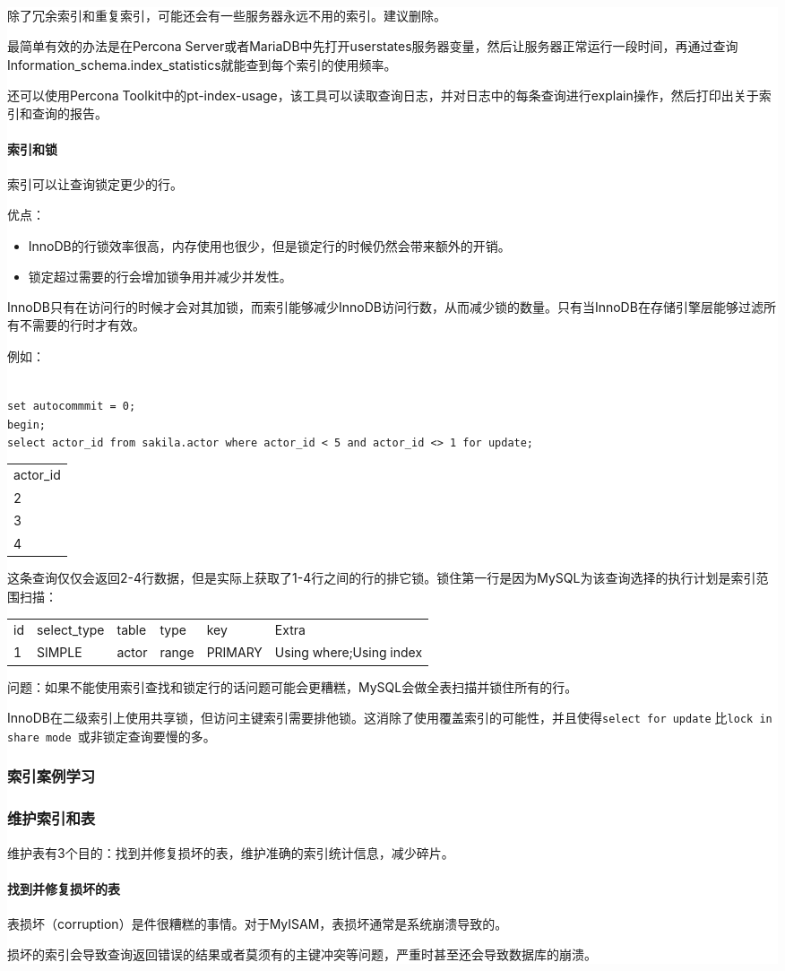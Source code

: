 除了冗余索引和重复索引，可能还会有一些服务器永远不用的索引。建议删除。

最简单有效的办法是在Percona Server或者MariaDB中先打开userstates服务器变量，然后让服务器正常运行一段时间，再通过查询Information_schema.index_statistics就能查到每个索引的使用频率。

还可以使用Percona Toolkit中的pt-index-usage，该工具可以读取查询日志，并对日志中的每条查询进行explain操作，然后打印出关于索引和查询的报告。

#### 索引和锁

索引可以让查询锁定更少的行。

优点：

* InnoDB的行锁效率很高，内存使用也很少，但是锁定行的时候仍然会带来额外的开销。

* 锁定超过需要的行会增加锁争用并减少并发性。

InnoDB只有在访问行的时候才会对其加锁，而索引能够减少InnoDB访问行数，从而减少锁的数量。只有当InnoDB在存储引擎层能够过滤所有不需要的行时才有效。

例如：

```aidl

set autocommmit = 0;
begin;
select actor_id from sakila.actor where actor_id < 5 and actor_id <> 1 for update;

```
<table><tr><td>actor_id</td></tr><tr><td>2</td></tr><tr><td>3</td></tr><tr><td>4</td></tr></table>

这条查询仅仅会返回2-4行数据，但是实际上获取了1-4行之间的行的排它锁。锁住第一行是因为MySQL为该查询选择的执行计划是索引范围扫描：

<table>
    <tr><td>id</td><td>select_type</td><td>table</td><td>type</td><td>key</td><td>Extra</td></tr>
    <tr><td>1</td><td>SIMPLE</td><td>actor</td><td>range</td><td>PRIMARY</td><td>Using where;Using index</td></tr>
        
</table>

问题：如果不能使用索引查找和锁定行的话问题可能会更糟糕，MySQL会做全表扫描并锁住所有的行。

InnoDB在二级索引上使用共享锁，但访问主键索引需要排他锁。这消除了使用覆盖索引的可能性，并且使得`select for update` 比`lock in share mode `或非锁定查询要慢的多。





### 索引案例学习




### 维护索引和表

维护表有3个目的：找到并修复损坏的表，维护准确的索引统计信息，减少碎片。

#### 找到并修复损坏的表

表损坏（corruption）是件很糟糕的事情。对于MyISAM，表损坏通常是系统崩溃导致的。

损坏的索引会导致查询返回错误的结果或者莫须有的主键冲突等问题，严重时甚至还会导致数据库的崩溃。
